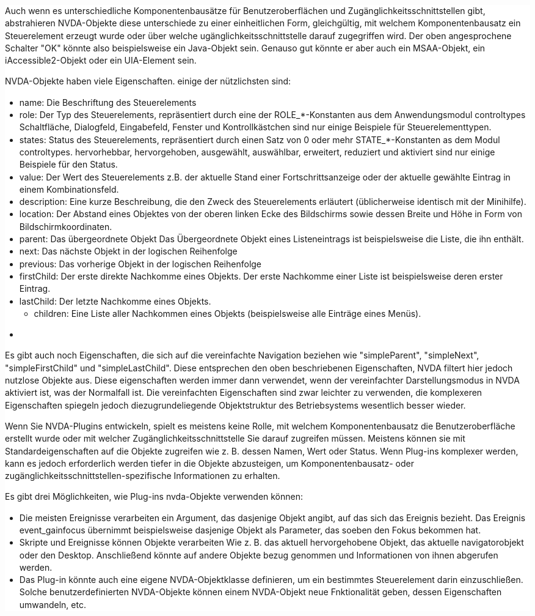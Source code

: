 Auch wenn es unterschiedliche Komponentenbausätze für Benutzeroberflächen und Zugänglichkeitsschnittstellen gibt,  abstrahieren NVDA-Objekte diese unterschiede zu einer einheitlichen Form, gleichgültig, mit welchem Komponentenbausatz ein Steuerelement erzeugt wurde oder über welche ugänglichkeitsschnittstelle darauf zugegriffen wird. 
Der oben angesprochene Schalter "OK" könnte also beispielsweise ein Java-Objekt sein. Genauso gut könnte er aber auch ein MSAA-Objekt, ein iAccessible2-Objekt oder ein UIA-Element sein.

NVDA-Objekte haben viele Eigenschaften.
einige der nützlichsten sind:

* name: Die Beschriftung des Steuerelements
* role: Der Typ des Steuerelements, repräsentiert durch eine der ROLE_*-Konstanten aus dem Anwendungsmodul controltypes
Schaltfläche, Dialogfeld, Eingabefeld, Fenster und Kontrollkästchen sind nur einige Beispiele für Steuerelementtypen.
* states: Status des Steuerelements, repräsentiert durch einen Satz von 0 oder mehr STATE_*-Konstanten as dem Modul controltypes.
hervorhebbar, hervorgehoben, ausgewählt, auswählbar, erweitert, reduziert und aktiviert sind nur einige Beispiele für den Status.
* value: Der Wert des Steuerelements z.B. der aktuelle Stand einer Fortschrittsanzeige oder der aktuelle gewählte Eintrag in einem Kombinationsfeld.
* description: Eine kurze Beschreibung, die den Zweck des Steuerelements erläutert (üblicherweise identisch mit der Minihilfe).
* location: Der Abstand eines Objektes von der oberen linken Ecke des Bildschirms sowie dessen Breite und Höhe in Form von Bildschirmkoordinaten.
* parent: Das übergeordnete Objekt
Das Übergeordnete Objekt eines Listeneintrags ist beispielsweise die Liste, die ihn enthält.
* next: Das nächste Objekt in der logischen Reihenfolge
* previous: Das vorherige Objekt in der logischen Reihenfolge
* firstChild: Der erste direkte Nachkomme eines Objekts.
Der erste Nachkomme einer Liste ist beispielsweise deren erster Eintrag.
* lastChild: Der letzte Nachkomme eines Objekts.
  * children: Eine Liste aller Nachkommen eines Objekts (beispielsweise alle Einträge eines Menüs).
-

Es gibt auch noch Eigenschaften, die sich auf die vereinfachte Navigation beziehen wie "simpleParent", "simpleNext", "simpleFirstChild" und "simpleLastChild".
Diese entsprechen den oben beschriebenen Eigenschaften, NVDA filtert hier jedoch nutzlose Objekte aus.
Diese eigenschaften werden immer dann verwendet, wenn der vereinfachter Darstellungsmodus in NVDA aktiviert ist, was der Normalfall ist.
Die vereinfachten Eigenschaften sind zwar leichter zu verwenden, die komplexeren Eigenschaften spiegeln jedoch diezugrundeliegende Objektstruktur des Betriebsystems wesentlich besser wieder.

Wenn Sie NVDA-Plugins entwickeln, spielt es meistens keine Rolle, mit welchem Komponentenbausatz die Benutzeroberfläche erstellt wurde oder mit welcher Zugänglichkeitsschnittstelle Sie darauf zugreifen müssen. Meistens können sie mit Standardeigenschaften auf die Objekte zugreifen wie z. B. dessen Namen, Wert oder Status.
Wenn Plug-ins komplexer werden, kann es jedoch erforderlich werden tiefer in die Objekte abzusteigen, um Komponentenbausatz- oder zugänglichkeitsschnittstellen-spezifische Informationen zu erhalten.

Es gibt drei Möglichkeiten, wie Plug-ins nvda-Objekte verwenden können:
* Die meisten Ereignisse verarbeiten ein Argument, das dasjenige Objekt angibt, auf das sich das Ereignis bezieht.
Das Ereignis event_gainfocus übernimmt beispielsweise dasjenige Objekt als Parameter, das soeben den Fokus bekommen hat.
* Skripte und Ereignisse können Objekte verarbeiten Wie z. B. das aktuell hervorgehobene Objekt, das aktuelle navigatorobjekt oder den Desktop.
Anschließend könnte auf andere Objekte bezug genommen und Informationen von ihnen abgerufen werden.
* Das Plug-in könnte auch eine eigene NVDA-Objektklasse definieren, um ein bestimmtes Steuerelement darin einzuschließen. Solche benutzerdefinierten NVDA-Objekte können einem NVDA-Objekt neue Fnktionalität geben, dessen Eigenschaften umwandeln, etc.
